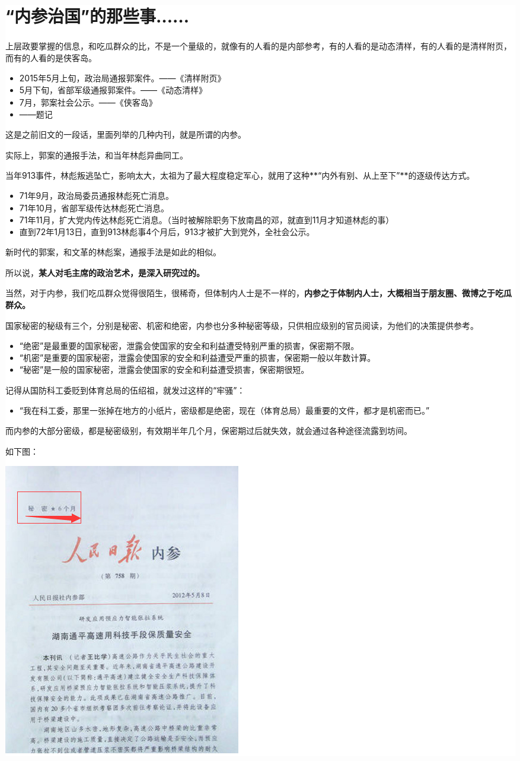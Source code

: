 # “内参治国”的那些事……

上层政要掌握的信息，和吃瓜群众的比，不是一个量级的，就像有的人看的是内部参考，有的人看的是动态清样，有的人看的是清样附页，而有的人看的是侠客岛。

- 2015年5月上旬，政治局通报郭案件。——《清样附页》
- 5月下旬，省部军级通报郭案件。——《动态清样》
- 7月，郭案社会公示。——《侠客岛》
- ——题记

这是之前旧文的一段话，里面列举的几种内刊，就是所谓的内参。

实际上，郭案的通报手法，和当年林彪异曲同工。

当年913事件，林彪叛逃坠亡，影响太大，太祖为了最大程度稳定军心，就用了这种**“内外有别、从上至下”**的逐级传达方式。

- 71年9月，政治局委员通报林彪死亡消息。
- 71年10月，省部军级传达林彪死亡消息。
- 71年11月，扩大党内传达林彪死亡消息。（当时被解除职务下放南昌的邓，就直到11月才知道林彪的事）
- 直到72年1月13日，直到913林彪事4个月后，913才被扩大到党外，全社会公示。

新时代的郭案，和文革的林彪案，通报手法是如此的相似。

所以说，**某人对毛主席的政治艺术，是深入研究过的。**

当然，对于内参，我们吃瓜群众觉得很陌生，很稀奇，但体制内人士是不一样的，**内参之于体制内人士，大概相当于朋友圈、微博之于吃瓜群众。**

国家秘密的秘级有三个，分别是秘密、机密和绝密，内参也分多种秘密等级，只供相应级别的官员阅读，为他们的决策提供参考。

- “绝密”是最重要的国家秘密，泄露会使国家的安全和利益遭受特别严重的损害，保密期不限。
- “机密”是重要的国家秘密，泄露会使国家的安全和利益遭受严重的损害，保密期一般以年数计算。
- “秘密”是一般的国家秘密，泄露会使国家的安全和利益遭受损害，保密期很短。

记得从国防科工委贬到体育总局的伍绍祖，就发过这样的“牢骚”：

- “我在科工委，那里一张掉在地方的小纸片，密级都是绝密，现在（体育总局）最重要的文件，都才是机密而已。”

而内参的大部分密级，都是秘密级别，有效期半年几个月，保密期过后就失效，就会通过各种途径流露到坊间。

如下图：

![%E2%80%9C%E5%86%85%E5%8F%82%E6%B2%BB%E5%9B%BD%E2%80%9D%E7%9A%84%E9%82%A3%E4%BA%9B%E4%BA%8B%E2%80%A6%E2%80%A6%208d80fb69b3ff482fb66075208270fe75/image1.jpeg](%E2%80%9C%E5%86%85%E5%8F%82%E6%B2%BB%E5%9B%BD%E2%80%9D%E7%9A%84%E9%82%A3%E4%BA%9B%E4%BA%8B%E2%80%A6%E2%80%A6%208d80fb69b3ff482fb66075208270fe75/image1.jpeg)
